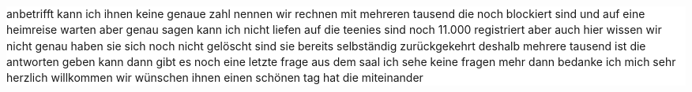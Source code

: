 anbetrifft kann ich ihnen keine genaue
zahl nennen
wir rechnen mit mehreren tausend die
noch blockiert sind und auf eine
heimreise warten aber genau sagen kann
ich nicht liefen auf die teenies sind
noch 11.000 registriert aber auch hier
wissen wir nicht genau haben sie sich
noch nicht gelöscht sind sie bereits
selbständig zurückgekehrt deshalb
mehrere tausend ist die antworten geben
kann dann gibt es noch eine letzte frage
aus dem saal
ich sehe keine fragen mehr dann bedanke
ich mich sehr herzlich willkommen wir
wünschen ihnen einen schönen tag hat die
miteinander
